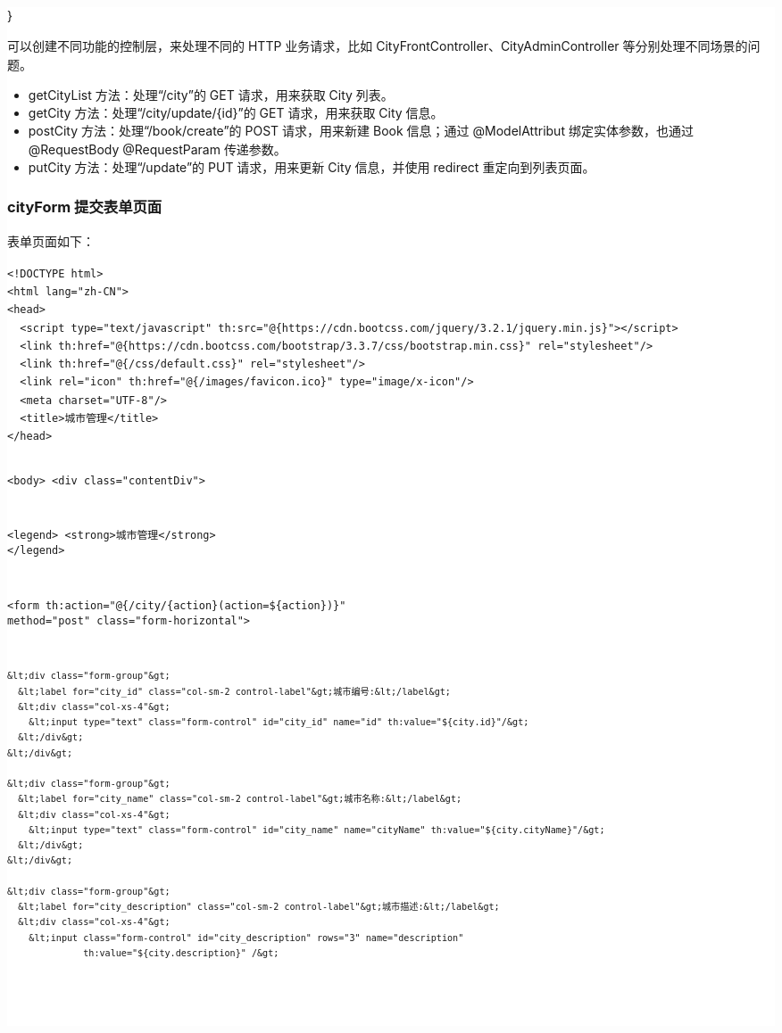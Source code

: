 }

</code></pre>
<p>可以创建不同功能的控制层，来处理不同的 HTTP 业务请求，比如 CityFrontController、CityAdminController 等分别处理不同场景的问题。</p>
<ul>
<li>getCityList 方法：处理“/city”的 GET 请求，用来获取 City 列表。</li>
<li>getCity 方法：处理“/city/update/{id}”的 GET 请求，用来获取 City 信息。</li>
<li>postCity 方法：处理“/book/create”的 POST 请求，用来新建 Book 信息；通过 @ModelAttribut 绑定实体参数，也通过 @RequestBody @RequestParam 传递参数。</li>
<li>putCity 方法：处理“/update”的 PUT 请求，用来更新 City 信息，并使用 redirect 重定向到列表页面。</li>
</ul>
<h3 id="cityform-提交表单页面">cityForm 提交表单页面</h3>
<p>表单页面如下：</p>
<pre><code>&lt;!DOCTYPE html&gt;
&lt;html lang="zh-CN"&gt;
&lt;head&gt;
  &lt;script type="text/javascript" th:src="@{https://cdn.bootcss.com/jquery/3.2.1/jquery.min.js}"&gt;&lt;/script&gt;
  &lt;link th:href="@{https://cdn.bootcss.com/bootstrap/3.3.7/css/bootstrap.min.css}" rel="stylesheet"/&gt;
  &lt;link th:href="@{/css/default.css}" rel="stylesheet"/&gt;
  &lt;link rel="icon" th:href="@{/images/favicon.ico}" type="image/x-icon"/&gt;
  &lt;meta charset="UTF-8"/&gt;
  &lt;title&gt;城市管理&lt;/title&gt;
&lt;/head&gt;

&lt;body&gt;
&lt;div class="contentDiv"&gt;

  &lt;legend&gt;
    &lt;strong&gt;城市管理&lt;/strong&gt;
  &lt;/legend&gt;

  &lt;form th:action="@{/city/{action}(action=${action})}" method="post" class="form-horizontal"&gt;

    &lt;div class="form-group"&gt;
      &lt;label for="city_id" class="col-sm-2 control-label"&gt;城市编号:&lt;/label&gt;
      &lt;div class="col-xs-4"&gt;
        &lt;input type="text" class="form-control" id="city_id" name="id" th:value="${city.id}"/&gt;
      &lt;/div&gt;
    &lt;/div&gt;

    &lt;div class="form-group"&gt;
      &lt;label for="city_name" class="col-sm-2 control-label"&gt;城市名称:&lt;/label&gt;
      &lt;div class="col-xs-4"&gt;
        &lt;input type="text" class="form-control" id="city_name" name="cityName" th:value="${city.cityName}"/&gt;
      &lt;/div&gt;
    &lt;/div&gt;

    &lt;div class="form-group"&gt;
      &lt;label for="city_description" class="col-sm-2 control-label"&gt;城市描述:&lt;/label&gt;
      &lt;div class="col-xs-4"&gt;
        &lt;input class="form-control" id="city_description" rows="3" name="description"
                  th:value="${city.description}" /&gt;
